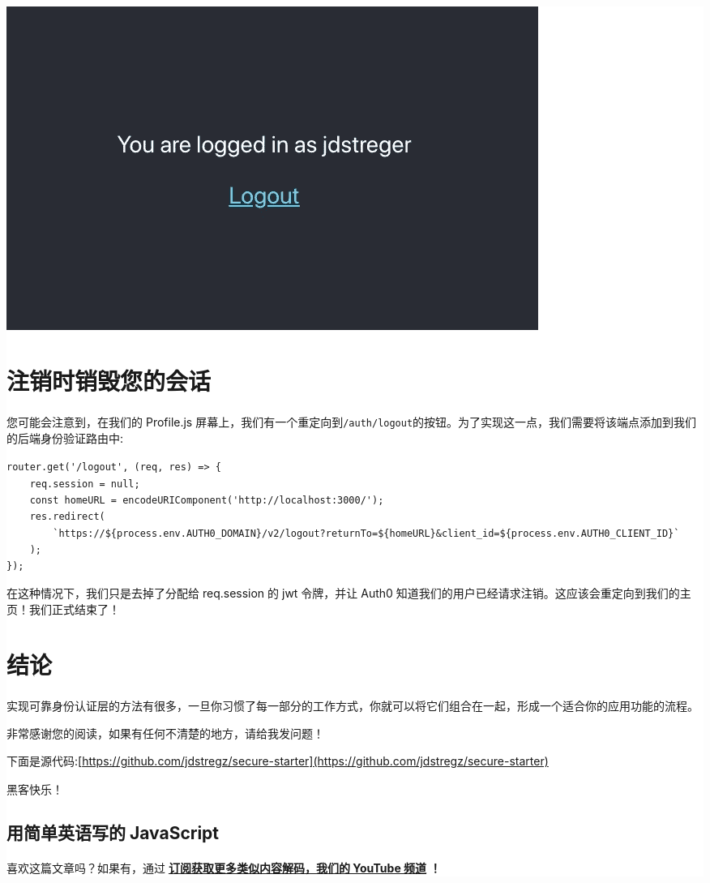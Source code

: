 ![](img/e70b0d6fe99f41d31fd424eba58ddd53.png)

# **注销时销毁您的会话**

您可能会注意到，在我们的 Profile.js 屏幕上，我们有一个重定向到`/auth/logout`的按钮。为了实现这一点，我们需要将该端点添加到我们的后端身份验证路由中:

```
router.get('/logout', (req, res) => {
    req.session = null;
    const homeURL = encodeURIComponent('http://localhost:3000/');
    res.redirect(
        `https://${process.env.AUTH0_DOMAIN}/v2/logout?returnTo=${homeURL}&client_id=${process.env.AUTH0_CLIENT_ID}`
    );
});
```

在这种情况下，我们只是去掉了分配给 req.session 的 jwt 令牌，并让 Auth0 知道我们的用户已经请求注销。这应该会重定向到我们的主页！我们正式结束了！

# **结论**

实现可靠身份认证层的方法有很多，一旦你习惯了每一部分的工作方式，你就可以将它们组合在一起，形成一个适合你的应用功能的流程。

非常感谢您的阅读，如果有任何不清楚的地方，请给我发问题！

下面是源代码:[https://github.com/jdstregz/secure-starter](https://github.com/jdstregz/secure-starter)

黑客快乐！

## **用简单英语写的 JavaScript**

喜欢这篇文章吗？如果有，通过 [**订阅获取更多类似内容解码，我们的 YouTube 频道**](https://www.youtube.com/channel/UCtipWUghju290NWcn8jhyAw) **！**